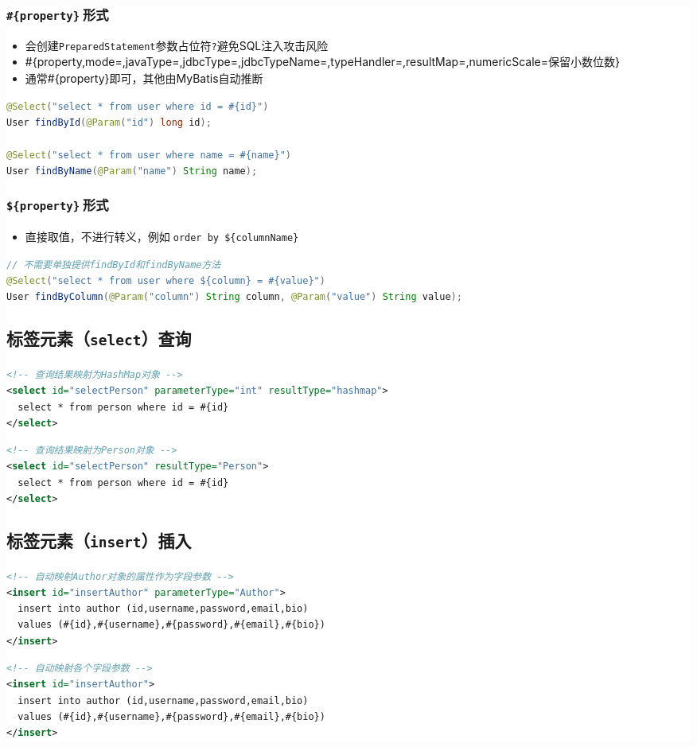 ### `#{property}` 形式

- 会创建`PreparedStatement`参数占位符`?`避免SQL注入攻击风险
- #{property,mode=,javaType=,jdbcType=,jdbcTypeName=,typeHandler=,resultMap=,numericScale=保留小数位数}
- 通常#{property}即可，其他由MyBatis自动推断

```java
@Select("select * from user where id = #{id}")
User findById(@Param("id") long id);

@Select("select * from user where name = #{name}")
User findByName(@Param("name") String name);
```

### `${property}` 形式

- 直接取值，不进行转义，例如 `order by ${columnName}`

```java
// 不需要单独提供findById和findByName方法
@Select("select * from user where ${column} = #{value}")
User findByColumn(@Param("column") String column, @Param("value") String value);
```

## 标签元素（`select`）查询

```xml
<!-- 查询结果映射为HashMap对象 -->
<select id="selectPerson" parameterType="int" resultType="hashmap">
  select * from person where id = #{id}
</select>
```

```xml
<!-- 查询结果映射为Person对象 -->
<select id="selectPerson" resultType="Person">
  select * from person where id = #{id}
</select>
```

## 标签元素（`insert`）插入

```xml
<!-- 自动映射Author对象的属性作为字段参数 -->
<insert id="insertAuthor" parameterType="Author">
  insert into author (id,username,password,email,bio)
  values (#{id},#{username},#{password},#{email},#{bio})
</insert>
```

```xml
<!-- 自动映射各个字段参数 -->
<insert id="insertAuthor">
  insert into author (id,username,password,email,bio)
  values (#{id},#{username},#{password},#{email},#{bio})
</insert>
```

